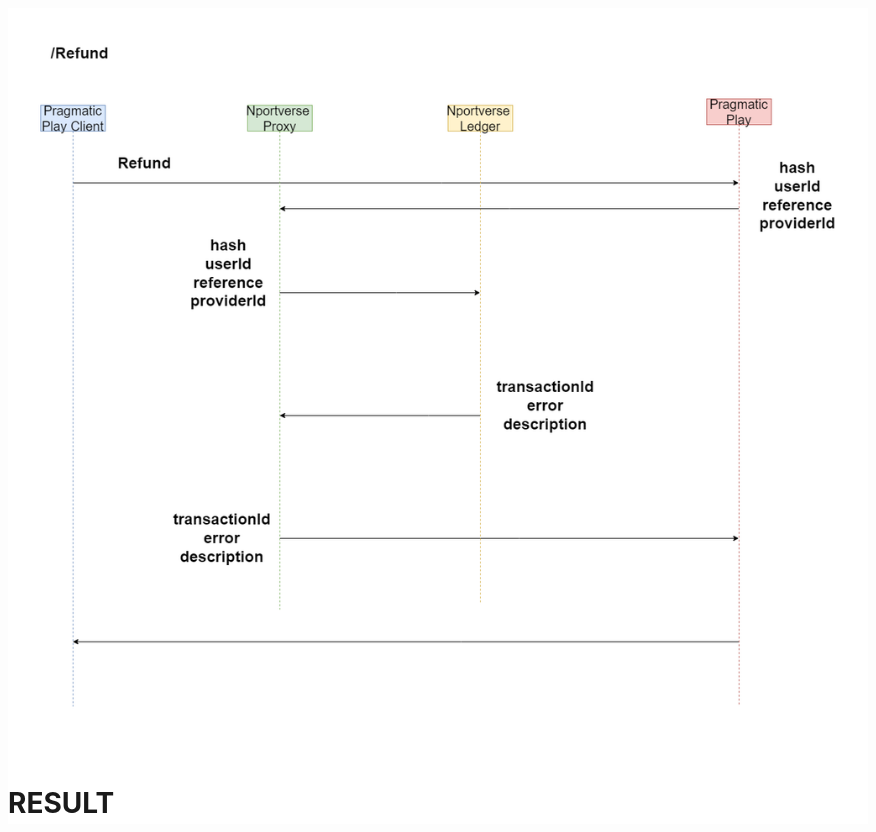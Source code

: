 ![Refund](Pragmatic%20Play%20SeamlessWallet%20API%20e14ac16b169e488eb92e97776760fb5d/PP_REFUND.png "Refund")



# RESULT